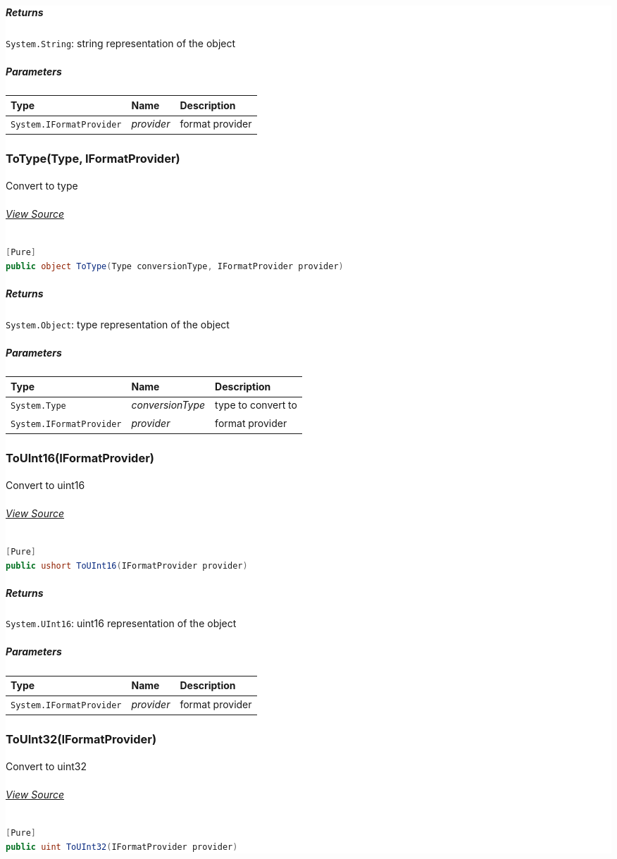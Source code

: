 ##### Returns

`System.String`: string representation of the object
##### Parameters

| Type | Name | Description |
|:--- |:--- |:--- |
| `System.IFormatProvider` | *provider* | format provider |

### ToType(Type, IFormatProvider)
Convert to type
###### [View Source](https://github.com/WildernessLabs/Meadow.Units.git/blob/develop/Source/Meadow.Units/Voltage.cs#L359)
```csharp title="Declaration"
[Pure]
public object ToType(Type conversionType, IFormatProvider provider)
```

##### Returns

`System.Object`: type representation of the object
##### Parameters

| Type | Name | Description |
|:--- |:--- |:--- |
| `System.Type` | *conversionType* | type to convert to |
| `System.IFormatProvider` | *provider* | format provider |

### ToUInt16(IFormatProvider)
Convert to uint16
###### [View Source](https://github.com/WildernessLabs/Meadow.Units.git/blob/develop/Source/Meadow.Units/Voltage.cs#L366)
```csharp title="Declaration"
[Pure]
public ushort ToUInt16(IFormatProvider provider)
```

##### Returns

`System.UInt16`: uint16 representation of the object
##### Parameters

| Type | Name | Description |
|:--- |:--- |:--- |
| `System.IFormatProvider` | *provider* | format provider |

### ToUInt32(IFormatProvider)
Convert to uint32
###### [View Source](https://github.com/WildernessLabs/Meadow.Units.git/blob/develop/Source/Meadow.Units/Voltage.cs#L373)
```csharp title="Declaration"
[Pure]
public uint ToUInt32(IFormatProvider provider)
```
